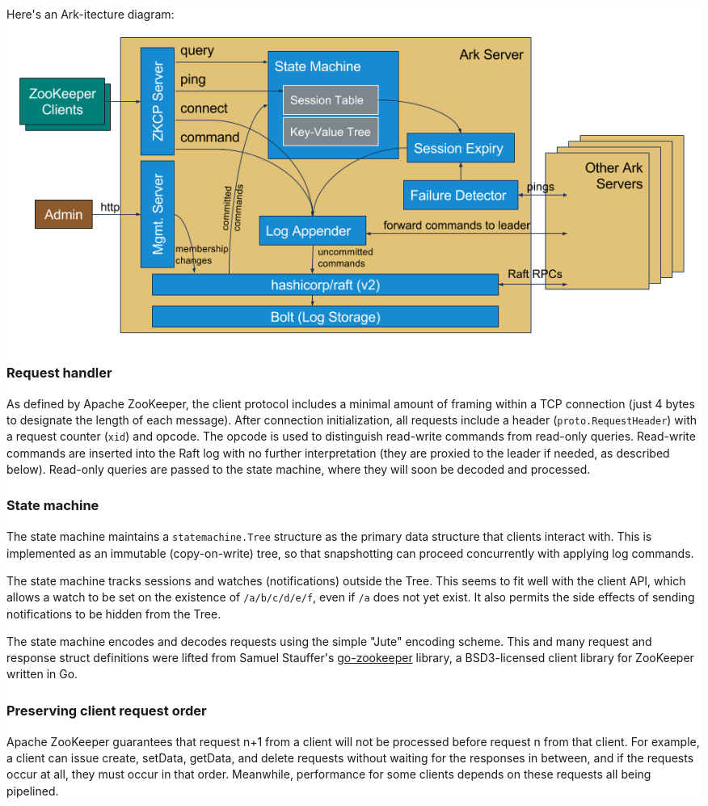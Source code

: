 Here's an Ark-itecture diagram:
![Ark-itecture](architecture.png)


### Request handler

As defined by Apache ZooKeeper, the client protocol includes a minimal amount of framing within a TCP connection (just 4 bytes to designate the length of each message). After connection initialization, all requests include a header (`proto.RequestHeader`) with a request counter (`xid`) and opcode. The opcode is used to distinguish read-write commands from read-only queries. Read-write commands are inserted into the Raft log with no further interpretation (they are proxied to the leader if needed, as described below). Read-only queries are passed to the state machine, where they will soon be decoded and processed.

### State machine

The state machine maintains a `statemachine.Tree` structure as the primary data structure that clients interact with. This is implemented as an immutable (copy-on-write) tree, so that snapshotting can proceed concurrently with applying log commands.

The state machine tracks sessions and watches (notifications) outside the Tree. This seems to fit well with the client API, which allows a watch to be set on the existence of `/a/b/c/d/e/f`, even if `/a` does not yet exist. It also permits the side effects of sending notifications to be hidden from the Tree.

The state machine encodes and decodes requests using the simple "Jute" encoding scheme. This and many request and response struct definitions were lifted from Samuel Stauffer's [go-zookeeper](https://github.com/samuel/go-zookeeper/) library, a BSD3-licensed client library for ZooKeeper written in Go.

### Preserving client request order

Apache ZooKeeper guarantees that request n+1 from a client will not be processed before request n from that client. For example, a client can issue create, setData, getData, and delete requests without waiting for the responses in between, and if the requests occur at all, they must occur in that order. Meanwhile, performance for some clients depends on these requests all being pipelined.
